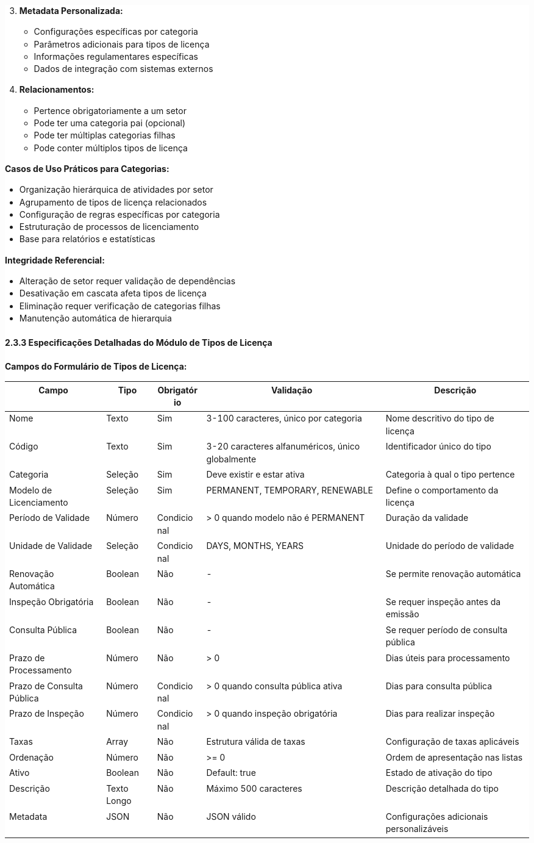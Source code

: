 3. **Metadata Personalizada:**
   - Configurações específicas por categoria
   - Parâmetros adicionais para tipos de licença
   - Informações regulamentares específicas
   - Dados de integração com sistemas externos

4. **Relacionamentos:**
   - Pertence obrigatoriamente a um setor
   - Pode ter uma categoria pai (opcional)
   - Pode ter múltiplas categorias filhas
   - Pode conter múltiplos tipos de licença

**Casos de Uso Práticos para Categorias:**
- Organização hierárquica de atividades por setor
- Agrupamento de tipos de licença relacionados
- Configuração de regras específicas por categoria
- Estruturação de processos de licenciamento
- Base para relatórios e estatísticas

**Integridade Referencial:**
- Alteração de setor requer validação de dependências
- Desativação em cascata afeta tipos de licença
- Eliminação requer verificação de categorias filhas
- Manutenção automática de hierarquia

#### 2.3.3 Especificações Detalhadas do Módulo de Tipos de Licença

**Campos do Formulário de Tipos de Licença:**

| Campo | Tipo | Obrigatório | Validação | Descrição |
|-------|------|-------------|-----------|----------|
| Nome | Texto | Sim | 3-100 caracteres, único por categoria | Nome descritivo do tipo de licença |
| Código | Texto | Sim | 3-20 caracteres alfanuméricos, único globalmente | Identificador único do tipo |
| Categoria | Seleção | Sim | Deve existir e estar ativa | Categoria à qual o tipo pertence |
| Modelo de Licenciamento | Seleção | Sim | PERMANENT, TEMPORARY, RENEWABLE | Define o comportamento da licença |
| Período de Validade | Número | Condicional | > 0 quando modelo não é PERMANENT | Duração da validade |
| Unidade de Validade | Seleção | Condicional | DAYS, MONTHS, YEARS | Unidade do período de validade |
| Renovação Automática | Boolean | Não | - | Se permite renovação automática |
| Inspeção Obrigatória | Boolean | Não | - | Se requer inspeção antes da emissão |
| Consulta Pública | Boolean | Não | - | Se requer período de consulta pública |
| Prazo de Processamento | Número | Não | > 0 | Dias úteis para processamento |
| Prazo de Consulta Pública | Número | Condicional | > 0 quando consulta pública ativa | Dias para consulta pública |
| Prazo de Inspeção | Número | Condicional | > 0 quando inspeção obrigatória | Dias para realizar inspeção |
| Taxas | Array | Não | Estrutura válida de taxas | Configuração de taxas aplicáveis |
| Ordenação | Número | Não | >= 0 | Ordem de apresentação nas listas |
| Ativo | Boolean | Não | Default: true | Estado de ativação do tipo |
| Descrição | Texto Longo | Não | Máximo 500 caracteres | Descrição detalhada do tipo |
| Metadata | JSON | Não | JSON válido | Configurações adicionais personalizáveis |
